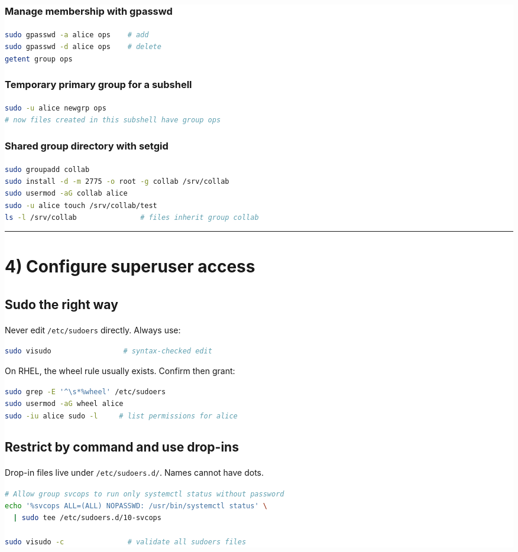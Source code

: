 ### Manage membership with gpasswd

```bash
sudo gpasswd -a alice ops    # add
sudo gpasswd -d alice ops    # delete
getent group ops
```

### Temporary primary group for a subshell

```bash
sudo -u alice newgrp ops
# now files created in this subshell have group ops
```

### Shared group directory with setgid

```bash
sudo groupadd collab
sudo install -d -m 2775 -o root -g collab /srv/collab
sudo usermod -aG collab alice
sudo -u alice touch /srv/collab/test
ls -l /srv/collab               # files inherit group collab
```

---

# 4) Configure superuser access

## Sudo the right way

Never edit `/etc/sudoers` directly. Always use:

```bash
sudo visudo                 # syntax-checked edit
```

On RHEL, the wheel rule usually exists. Confirm then grant:

```bash
sudo grep -E '^\s*%wheel' /etc/sudoers
sudo usermod -aG wheel alice
sudo -iu alice sudo -l     # list permissions for alice
```

## Restrict by command and use drop-ins

Drop-in files live under `/etc/sudoers.d/`. Names cannot have dots.

```bash
# Allow group svcops to run only systemctl status without password
echo '%svcops ALL=(ALL) NOPASSWD: /usr/bin/systemctl status' \
  | sudo tee /etc/sudoers.d/10-svcops

sudo visudo -c               # validate all sudoers files
```
